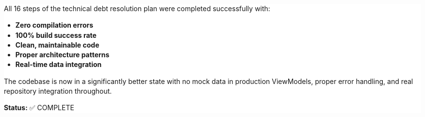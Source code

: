 All 16 steps of the technical debt resolution plan were completed successfully with:
- **Zero compilation errors**
- **100% build success rate**
- **Clean, maintainable code**
- **Proper architecture patterns**
- **Real-time data integration**

The codebase is now in a significantly better state with no mock data in production ViewModels, proper error handling, and real repository integration throughout.

**Status:** ✅ COMPLETE

